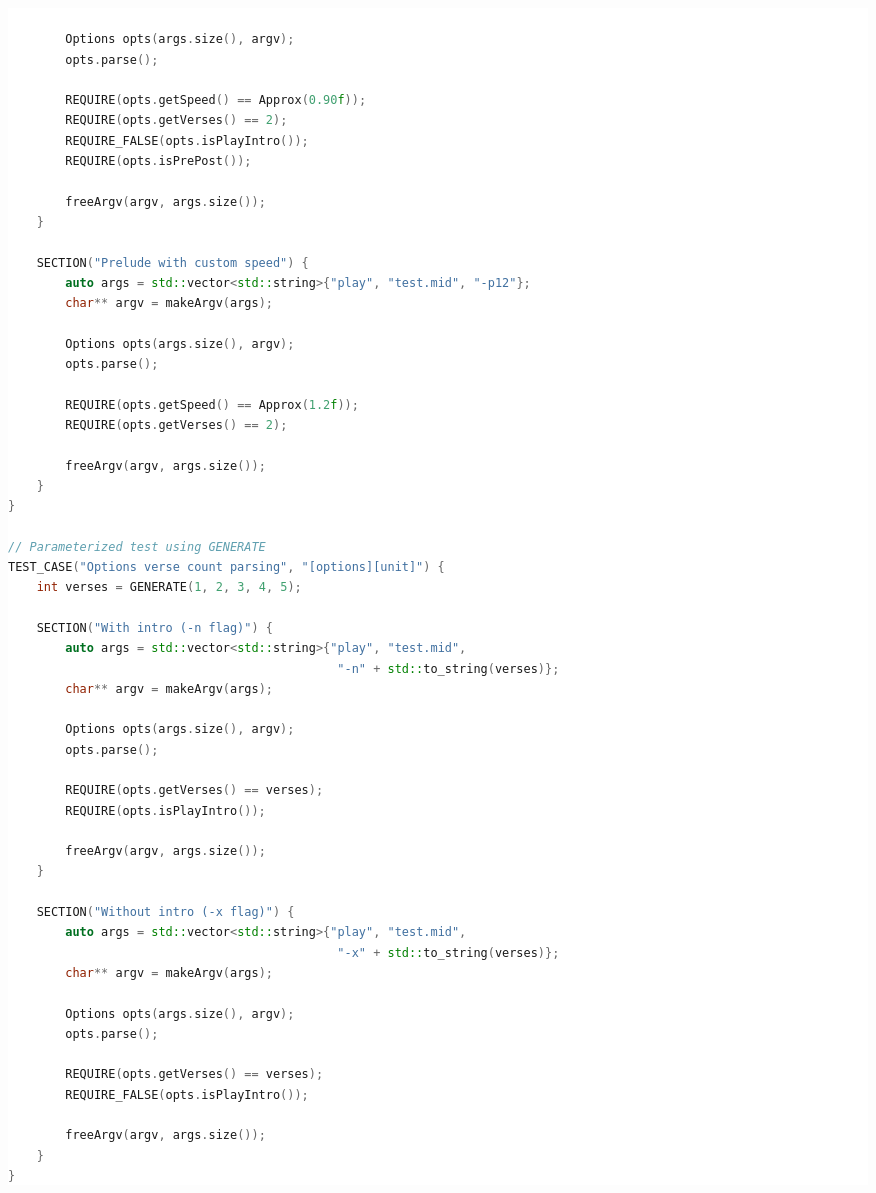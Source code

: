 ```cpp
        
        Options opts(args.size(), argv);
        opts.parse();
        
        REQUIRE(opts.getSpeed() == Approx(0.90f));
        REQUIRE(opts.getVerses() == 2);
        REQUIRE_FALSE(opts.isPlayIntro());
        REQUIRE(opts.isPrePost());
        
        freeArgv(argv, args.size());
    }
    
    SECTION("Prelude with custom speed") {
        auto args = std::vector<std::string>{"play", "test.mid", "-p12"};
        char** argv = makeArgv(args);
        
        Options opts(args.size(), argv);
        opts.parse();
        
        REQUIRE(opts.getSpeed() == Approx(1.2f));
        REQUIRE(opts.getVerses() == 2);
        
        freeArgv(argv, args.size());
    }
}

// Parameterized test using GENERATE
TEST_CASE("Options verse count parsing", "[options][unit]") {
    int verses = GENERATE(1, 2, 3, 4, 5);
    
    SECTION("With intro (-n flag)") {
        auto args = std::vector<std::string>{"play", "test.mid", 
                                              "-n" + std::to_string(verses)};
        char** argv = makeArgv(args);
        
        Options opts(args.size(), argv);
        opts.parse();
        
        REQUIRE(opts.getVerses() == verses);
        REQUIRE(opts.isPlayIntro());
        
        freeArgv(argv, args.size());
    }
    
    SECTION("Without intro (-x flag)") {
        auto args = std::vector<std::string>{"play", "test.mid", 
                                              "-x" + std::to_string(verses)};
        char** argv = makeArgv(args);
        
        Options opts(args.size(), argv);
        opts.parse();
        
        REQUIRE(opts.getVerses() == verses);
        REQUIRE_FALSE(opts.isPlayIntro());
        
        freeArgv(argv, args.size());
    }
}
```
